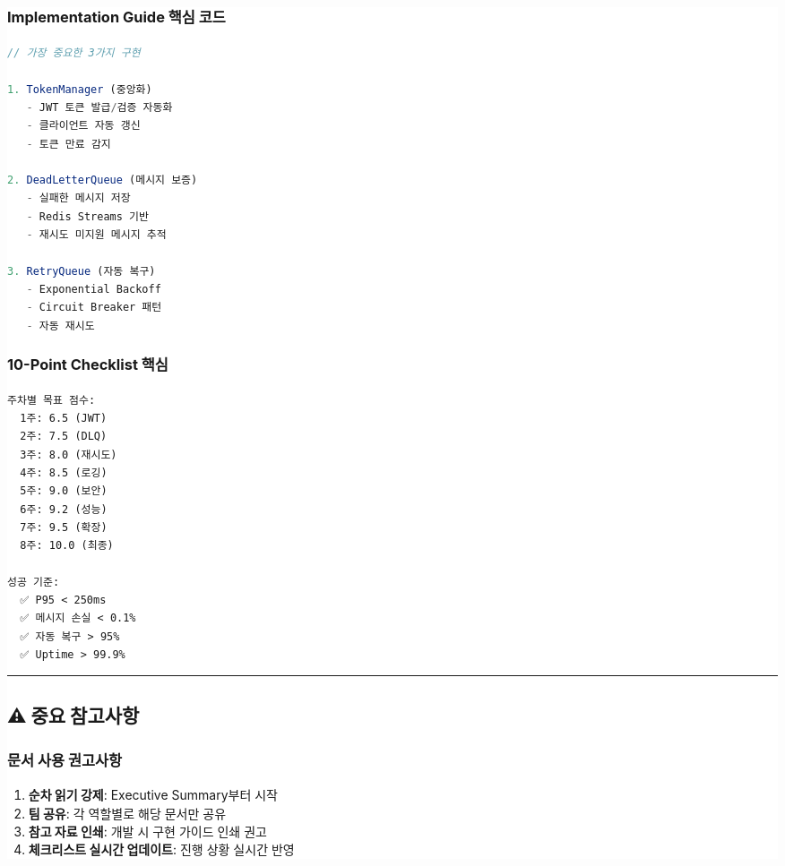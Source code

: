 
### Implementation Guide 핵심 코드

```typescript
// 가장 중요한 3가지 구현

1. TokenManager (중앙화)
   - JWT 토큰 발급/검증 자동화
   - 클라이언트 자동 갱신
   - 토큰 만료 감지

2. DeadLetterQueue (메시지 보증)
   - 실패한 메시지 저장
   - Redis Streams 기반
   - 재시도 미지원 메시지 추적

3. RetryQueue (자동 복구)
   - Exponential Backoff
   - Circuit Breaker 패턴
   - 자동 재시도
```

### 10-Point Checklist 핵심

```
주차별 목표 점수:
  1주: 6.5 (JWT)
  2주: 7.5 (DLQ)
  3주: 8.0 (재시도)
  4주: 8.5 (로깅)
  5주: 9.0 (보안)
  6주: 9.2 (성능)
  7주: 9.5 (확장)
  8주: 10.0 (최종)

성공 기준:
  ✅ P95 < 250ms
  ✅ 메시지 손실 < 0.1%
  ✅ 자동 복구 > 95%
  ✅ Uptime > 99.9%
```

---

## ⚠️ 중요 참고사항

### 문서 사용 권고사항

1. **순차 읽기 강제**: Executive Summary부터 시작
2. **팀 공유**: 각 역할별로 해당 문서만 공유
3. **참고 자료 인쇄**: 개발 시 구현 가이드 인쇄 권고
4. **체크리스트 실시간 업데이트**: 진행 상황 실시간 반영
